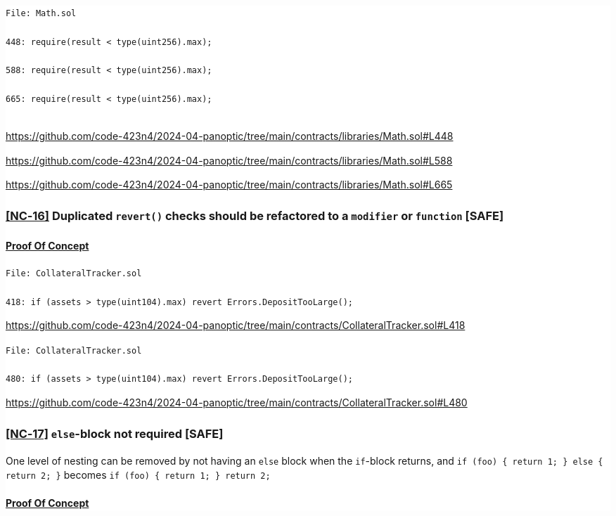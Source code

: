 ```solidity
File: Math.sol

448: require(result < type(uint256).max);

588: require(result < type(uint256).max);

665: require(result < type(uint256).max);


```

https://github.com/code-423n4/2024-04-panoptic/tree/main/contracts/libraries/Math.sol#L448

https://github.com/code-423n4/2024-04-panoptic/tree/main/contracts/libraries/Math.sol#L588

https://github.com/code-423n4/2024-04-panoptic/tree/main/contracts/libraries/Math.sol#L665








### <a href="#qa-summary">[NC&#x2011;16]</a><a name="NC&#x2011;16"> Duplicated `revert()` checks should be refactored to a `modifier` or `function` [SAFE]

#### <ins>Proof Of Concept</ins>


```solidity
File: CollateralTracker.sol

418: if (assets > type(uint104).max) revert Errors.DepositTooLarge();
```

https://github.com/code-423n4/2024-04-panoptic/tree/main/contracts/CollateralTracker.sol#L418

```solidity
File: CollateralTracker.sol

480: if (assets > type(uint104).max) revert Errors.DepositTooLarge();
```

https://github.com/code-423n4/2024-04-panoptic/tree/main/contracts/CollateralTracker.sol#L480






### <a href="#qa-summary">[NC&#x2011;17]</a><a name="NC&#x2011;17"> `else`-block not required [SAFE]

One level of nesting can be removed by not having an `else` block when the `if`-block returns, and `if (foo) { return 1; } else { return 2; }` becomes `if (foo) { return 1; } return 2;`

#### <ins>Proof Of Concept</ins>

